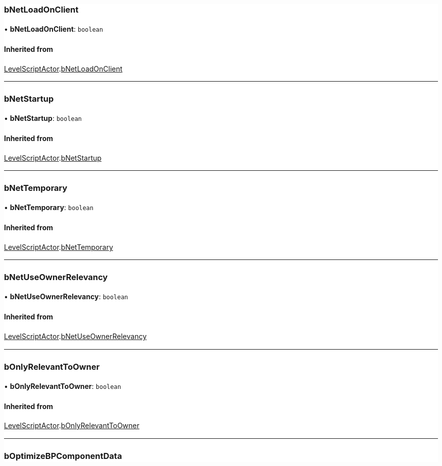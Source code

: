 ### bNetLoadOnClient

• **bNetLoadOnClient**: `boolean`

#### Inherited from

[LevelScriptActor](ue_ue.LevelScriptActor.md).[bNetLoadOnClient](ue_ue.LevelScriptActor.md#bnetloadonclient)

___

### bNetStartup

• **bNetStartup**: `boolean`

#### Inherited from

[LevelScriptActor](ue_ue.LevelScriptActor.md).[bNetStartup](ue_ue.LevelScriptActor.md#bnetstartup)

___

### bNetTemporary

• **bNetTemporary**: `boolean`

#### Inherited from

[LevelScriptActor](ue_ue.LevelScriptActor.md).[bNetTemporary](ue_ue.LevelScriptActor.md#bnettemporary)

___

### bNetUseOwnerRelevancy

• **bNetUseOwnerRelevancy**: `boolean`

#### Inherited from

[LevelScriptActor](ue_ue.LevelScriptActor.md).[bNetUseOwnerRelevancy](ue_ue.LevelScriptActor.md#bnetuseownerrelevancy)

___

### bOnlyRelevantToOwner

• **bOnlyRelevantToOwner**: `boolean`

#### Inherited from

[LevelScriptActor](ue_ue.LevelScriptActor.md).[bOnlyRelevantToOwner](ue_ue.LevelScriptActor.md#bonlyrelevanttoowner)

___

### bOptimizeBPComponentData
